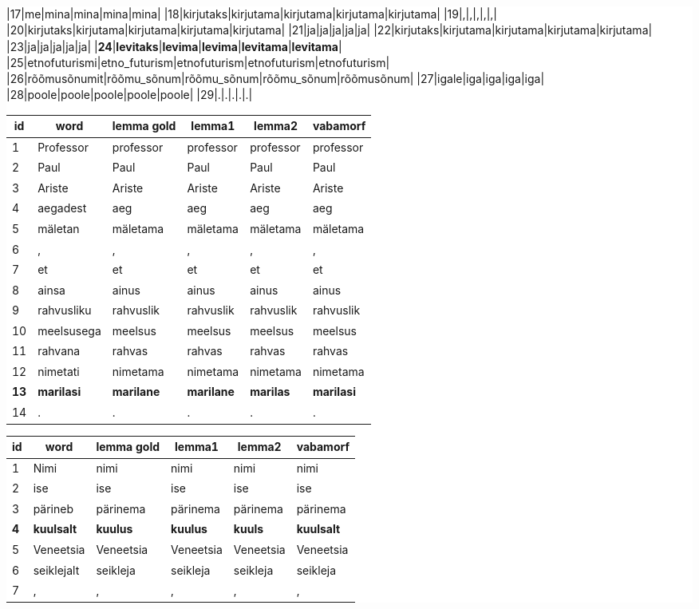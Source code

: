 |17|me|mina|mina|mina|mina|
|18|kirjutaks|kirjutama|kirjutama|kirjutama|kirjutama|
|19|,|,|,|,|,|
|20|kirjutaks|kirjutama|kirjutama|kirjutama|kirjutama|
|21|ja|ja|ja|ja|ja|
|22|kirjutaks|kirjutama|kirjutama|kirjutama|kirjutama|
|23|ja|ja|ja|ja|ja|
|**24**|**levitaks**|**levima**|**levima**|**levitama**|**levitama**|
|25|etnofuturismi|etno_futurism|etnofuturism|etnofuturism|etnofuturism|
|26|rõõmusõnumit|rõõmu_sõnum|rõõmu_sõnum|rõõmu_sõnum|rõõmusõnum|
|27|igale|iga|iga|iga|iga|
|28|poole|poole|poole|poole|poole|
|29|.|.|.|.|.|


|id|word|lemma gold|lemma1|lemma2|vabamorf|
|--|--|--|--|--|--|
|1|Professor|professor|professor|professor|professor|
|2|Paul|Paul|Paul|Paul|Paul|
|3|Ariste|Ariste|Ariste|Ariste|Ariste|
|4|aegadest|aeg|aeg|aeg|aeg|
|5|mäletan|mäletama|mäletama|mäletama|mäletama|
|6|,|,|,|,|,|
|7|et|et|et|et|et|
|8|ainsa|ainus|ainus|ainus|ainus|
|9|rahvusliku|rahvuslik|rahvuslik|rahvuslik|rahvuslik|
|10|meelsusega|meelsus|meelsus|meelsus|meelsus|
|11|rahvana|rahvas|rahvas|rahvas|rahvas|
|12|nimetati|nimetama|nimetama|nimetama|nimetama|
|**13**|**marilasi**|**marilane**|**marilane**|**marilas**|**marilasi**|
|14|.|.|.|.|.|


|id|word|lemma gold|lemma1|lemma2|vabamorf|
|--|--|--|--|--|--|
|1|Nimi|nimi|nimi|nimi|nimi|
|2|ise|ise|ise|ise|ise|
|3|pärineb|pärinema|pärinema|pärinema|pärinema|
|**4**|**kuulsalt**|**kuulus**|**kuulus**|**kuuls**|**kuulsalt**|
|5|Veneetsia|Veneetsia|Veneetsia|Veneetsia|Veneetsia|
|6|seiklejalt|seikleja|seikleja|seikleja|seikleja|
|7|,|,|,|,|,|